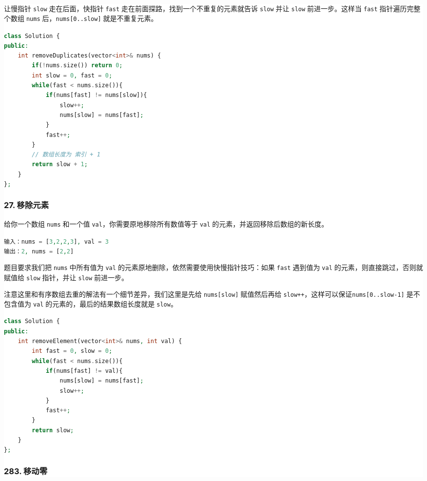 让慢指针 `slow` 走在后面，快指针 `fast` 走在前面探路，找到一个不重复的元素就告诉 `slow` 并让 `slow` 前进一步。这样当 `fast` 指针遍历完整个数组 `nums` 后，`nums[0..slow]` 就是不重复元素。

```php
class Solution {
public:
    int removeDuplicates(vector<int>& nums) {
        if(!nums.size()) return 0;
        int slow = 0, fast = 0;
        while(fast < nums.size()){
            if(nums[fast] != nums[slow]){
                slow++;
                nums[slow] = nums[fast];
            }
            fast++;
        }
        // 数组长度为 索引 + 1
        return slow + 1;
    }
};
```

### 27. 移除元素

给你一个数组 `nums` 和一个值 `val`，你需要原地移除所有数值等于 `val` 的元素，并返回移除后数组的新长度。

```php
输入：nums = [3,2,2,3], val = 3
输出：2, nums = [2,2]
```

题目要求我们把 `nums` 中所有值为 `val` 的元素原地删除，依然需要使用快慢指针技巧：如果 `fast` 遇到值为 `val` 的元素，则直接跳过，否则就赋值给 `slow` 指针，并让 `slow` 前进一步。

注意这里和有序数组去重的解法有一个细节差异，我们这里是先给 `nums[slow]` 赋值然后再给 `slow++`，这样可以保证`nums[0..slow-1]` 是不包含值为 `val` 的元素的，最后的结果数组长度就是 `slow`。

```php
class Solution {
public:
    int removeElement(vector<int>& nums, int val) {
        int fast = 0, slow = 0;
        while(fast < nums.size()){
            if(nums[fast] != val){
                nums[slow] = nums[fast];
                slow++;
            }
            fast++;
        }
        return slow;
    }
};
```

### 283. 移动零
